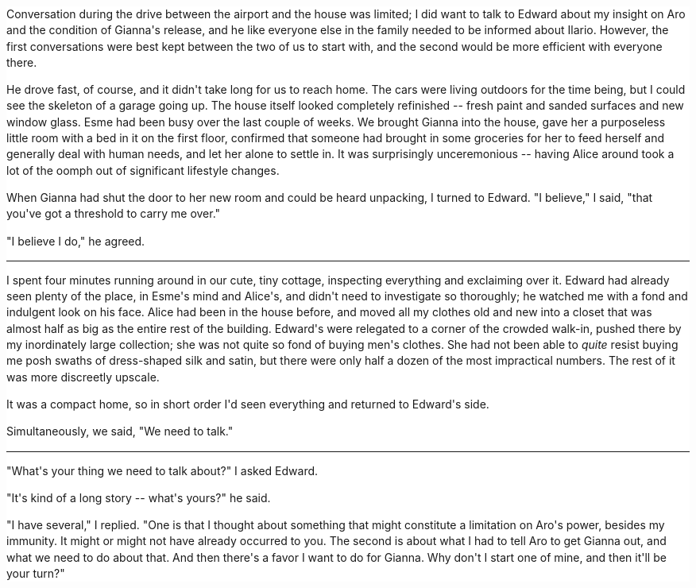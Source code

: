 Conversation during the drive between the airport and the house was
limited; I did want to talk to Edward about my insight on Aro and the
condition of Gianna's release, and he like everyone else in the family
needed to be informed about Ilario. However, the first conversations
were best kept between the two of us to start with, and the second would
be more efficient with everyone there.

He drove fast, of course, and it didn't take long for us to reach home.
The cars were living outdoors for the time being, but I could see the
skeleton of a garage going up. The house itself looked completely
refinished -- fresh paint and sanded surfaces and new window glass. Esme
had been busy over the last couple of weeks. We brought Gianna into the
house, gave her a purposeless little room with a bed in it on the first
floor, confirmed that someone had brought in some groceries for her to
feed herself and generally deal with human needs, and let her alone to
settle in. It was surprisingly unceremonious -- having Alice around took
a lot of the oomph out of significant lifestyle changes.

When Gianna had shut the door to her new room and could be heard
unpacking, I turned to Edward. "I believe," I said, "that you've got a
threshold to carry me over."

"I believe I do," he agreed.

* * * * *

I spent four minutes running around in our cute, tiny cottage,
inspecting everything and exclaiming over it. Edward had already seen
plenty of the place, in Esme's mind and Alice's, and didn't need to
investigate so thoroughly; he watched me with a fond and indulgent look
on his face. Alice had been in the house before, and moved all my
clothes old and new into a closet that was almost half as big as the
entire rest of the building. Edward's were relegated to a corner of the
crowded walk-in, pushed there by my inordinately large collection; she
was not quite so fond of buying men's clothes. She had not been able to
*quite* resist buying me posh swaths of dress-shaped silk and satin, but
there were only half a dozen of the most impractical numbers. The rest
of it was more discreetly upscale.

It was a compact home, so in short order I'd seen everything and
returned to Edward's side.

Simultaneously, we said, "We need to talk."

* * * * *

"What's your thing we need to talk about?" I asked Edward.

"It's kind of a long story -- what's yours?" he said.

"I have several," I replied. "One is that I thought about something that
might constitute a limitation on Aro's power, besides my immunity. It
might or might not have already occurred to you. The second is about
what I had to tell Aro to get Gianna out, and what we need to do about
that. And then there's a favor I want to do for Gianna. Why don't I
start one of mine, and then it'll be your turn?"
